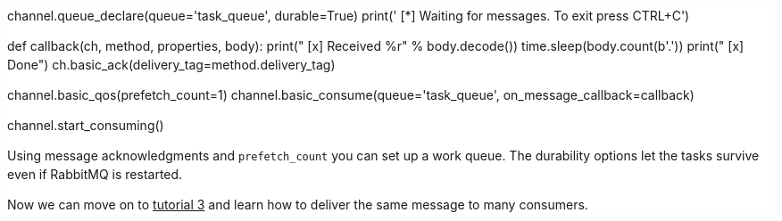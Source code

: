 channel.queue_declare(queue='task_queue', durable=True)
print(' [*] Waiting for messages. To exit press CTRL+C')


def callback(ch, method, properties, body):
    print(" [x] Received %r" % body.decode())
    time.sleep(body.count(b'.'))
    print(" [x] Done")
    ch.basic_ack(delivery_tag=method.delivery_tag)


channel.basic_qos(prefetch_count=1)
channel.basic_consume(queue='task_queue', on_message_callback=callback)

channel.start_consuming()
</pre>

Using message acknowledgments and `prefetch_count` you can set up a
work queue. The durability options let the tasks survive even if
RabbitMQ is restarted.

Now we can move on to [tutorial 3](tutorial-three-python.html) and learn how
to deliver the same message to many consumers.
